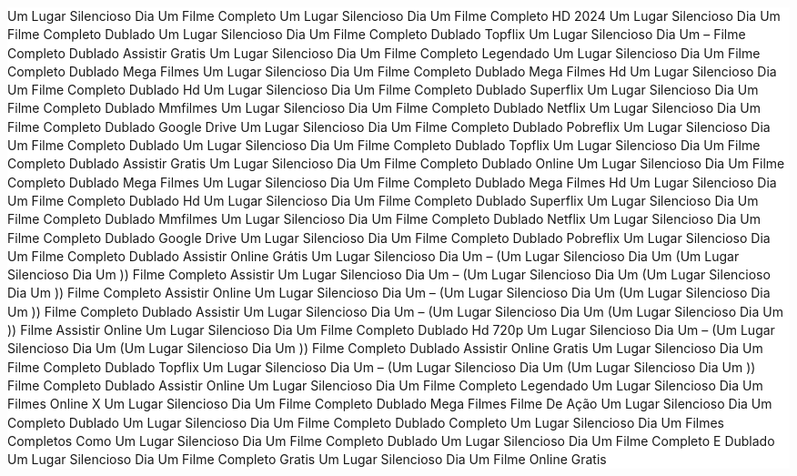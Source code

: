 Um Lugar Silencioso Dia Um Filme Completo Um Lugar Silencioso Dia Um Filme Completo HD 2024 Um Lugar Silencioso Dia Um Filme Completo Dublado Um Lugar Silencioso Dia Um Filme Completo Dublado Topflix Um Lugar Silencioso Dia Um – Filme Completo Dublado Assistir Gratis Um Lugar Silencioso Dia Um Filme Completo Legendado Um Lugar Silencioso Dia Um Filme Completo Dublado Mega Filmes Um Lugar Silencioso Dia Um Filme Completo Dublado Mega Filmes Hd Um Lugar Silencioso Dia Um Filme Completo Dublado Hd Um Lugar Silencioso Dia Um Filme Completo Dublado Superflix Um Lugar Silencioso Dia Um Filme Completo Dublado Mmfilmes Um Lugar Silencioso Dia Um Filme Completo Dublado Netflix Um Lugar Silencioso Dia Um Filme Completo Dublado Google Drive Um Lugar Silencioso Dia Um Filme Completo Dublado Pobreflix Um Lugar Silencioso Dia Um Filme Completo Dublado Um Lugar Silencioso Dia Um Filme Completo Dublado Topflix Um Lugar Silencioso Dia Um Filme Completo Dublado Assistir Gratis Um Lugar Silencioso Dia Um Filme Completo Dublado Online Um Lugar Silencioso Dia Um Filme Completo Dublado Mega Filmes Um Lugar Silencioso Dia Um Filme Completo Dublado Mega Filmes Hd Um Lugar Silencioso Dia Um Filme Completo Dublado Hd Um Lugar Silencioso Dia Um Filme Completo Dublado Superflix Um Lugar Silencioso Dia Um Filme Completo Dublado Mmfilmes Um Lugar Silencioso Dia Um Filme Completo Dublado Netflix Um Lugar Silencioso Dia Um Filme Completo Dublado Google Drive Um Lugar Silencioso Dia Um Filme Completo Dublado Pobreflix Um Lugar Silencioso Dia Um Filme Completo Dublado Assistir Online Grátis Um Lugar Silencioso Dia Um – (Um Lugar Silencioso Dia Um (Um Lugar Silencioso Dia Um )) Filme Completo Assistir Um Lugar Silencioso Dia Um – (Um Lugar Silencioso Dia Um (Um Lugar Silencioso Dia Um )) Filme Completo Assistir Online Um Lugar Silencioso Dia Um – (Um Lugar Silencioso Dia Um (Um Lugar Silencioso Dia Um )) Filme Completo Dublado Assistir Um Lugar Silencioso Dia Um – (Um Lugar Silencioso Dia Um (Um Lugar Silencioso Dia Um )) Filme Assistir Online Um Lugar Silencioso Dia Um Filme Completo Dublado Hd 720p Um Lugar Silencioso Dia Um – (Um Lugar Silencioso Dia Um (Um Lugar Silencioso Dia Um )) Filme Completo Dublado Assistir Online Gratis Um Lugar Silencioso Dia Um Filme Completo Dublado Topflix Um Lugar Silencioso Dia Um – (Um Lugar Silencioso Dia Um (Um Lugar Silencioso Dia Um )) Filme Completo Dublado Assistir Online Um Lugar Silencioso Dia Um Filme Completo Legendado Um Lugar Silencioso Dia Um Filmes Online X Um Lugar Silencioso Dia Um Filme Completo Dublado Mega Filmes Filme De Ação Um Lugar Silencioso Dia Um Completo Dublado Um Lugar Silencioso Dia Um Filme Completo Dublado Completo Um Lugar Silencioso Dia Um Filmes Completos Como Um Lugar Silencioso Dia Um Filme Completo Dublado Um Lugar Silencioso Dia Um Filme Completo E Dublado Um Lugar Silencioso Dia Um Filme Completo Gratis Um Lugar Silencioso Dia Um Filme Online Gratis
